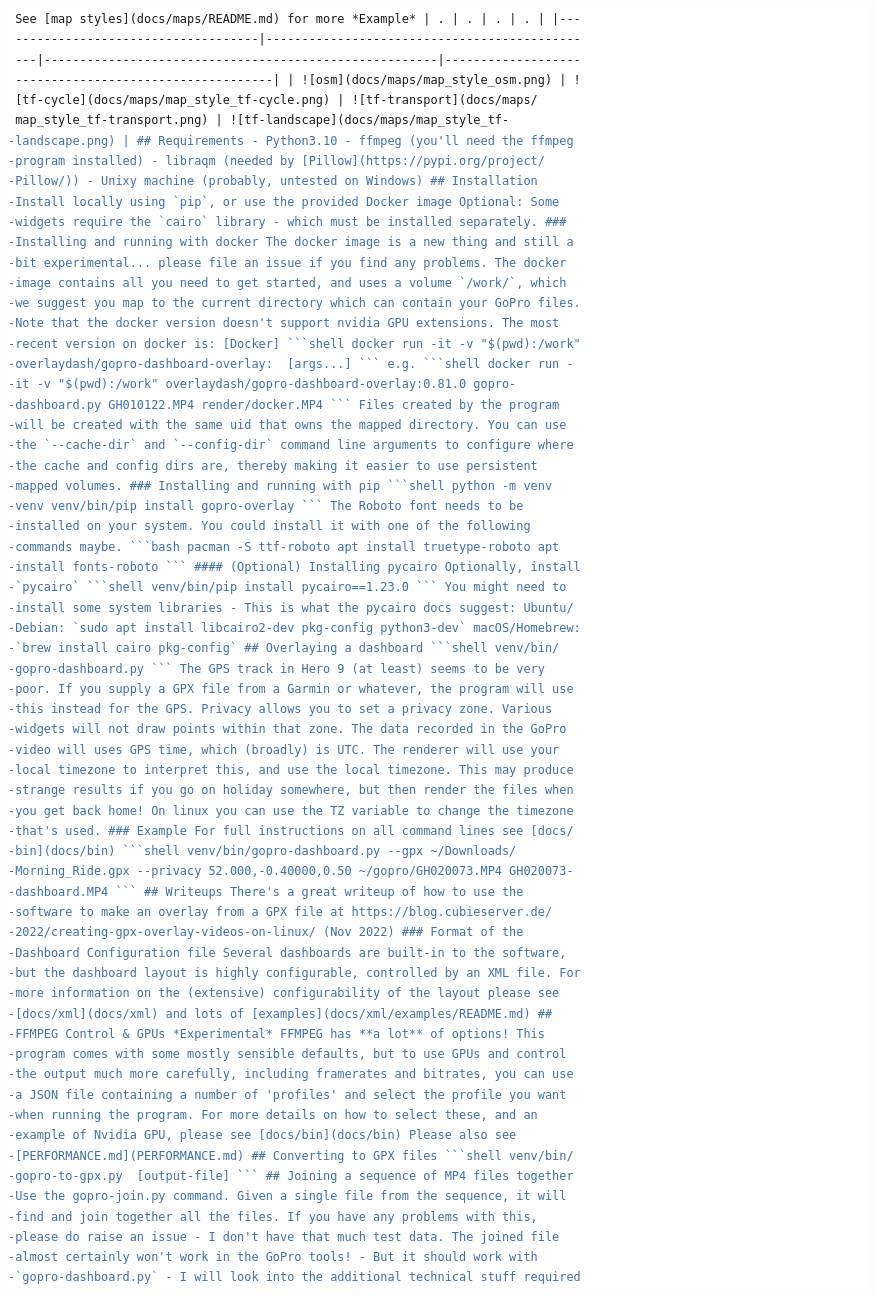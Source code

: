 ```diff
 See [map styles](docs/maps/README.md) for more *Example* | . | . | . | . | |---
 ----------------------------------|--------------------------------------------
 ---|-------------------------------------------------------|-------------------
 ------------------------------------| | ![osm](docs/maps/map_style_osm.png) | !
 [tf-cycle](docs/maps/map_style_tf-cycle.png) | ![tf-transport](docs/maps/
 map_style_tf-transport.png) | ![tf-landscape](docs/maps/map_style_tf-
-landscape.png) | ## Requirements - Python3.10 - ffmpeg (you'll need the ffmpeg
-program installed) - libraqm (needed by [Pillow](https://pypi.org/project/
-Pillow/)) - Unixy machine (probably, untested on Windows) ## Installation
-Install locally using `pip`, or use the provided Docker image Optional: Some
-widgets require the `cairo` library - which must be installed separately. ###
-Installing and running with docker The docker image is a new thing and still a
-bit experimental... please file an issue if you find any problems. The docker
-image contains all you need to get started, and uses a volume `/work/`, which
-we suggest you map to the current directory which can contain your GoPro files.
-Note that the docker version doesn't support nvidia GPU extensions. The most
-recent version on docker is: [Docker] ```shell docker run -it -v "$(pwd):/work"
-overlaydash/gopro-dashboard-overlay:  [args...] ``` e.g. ```shell docker run -
-it -v "$(pwd):/work" overlaydash/gopro-dashboard-overlay:0.81.0 gopro-
-dashboard.py GH010122.MP4 render/docker.MP4 ``` Files created by the program
-will be created with the same uid that owns the mapped directory. You can use
-the `--cache-dir` and `--config-dir` command line arguments to configure where
-the cache and config dirs are, thereby making it easier to use persistent
-mapped volumes. ### Installing and running with pip ```shell python -m venv
-venv venv/bin/pip install gopro-overlay ``` The Roboto font needs to be
-installed on your system. You could install it with one of the following
-commands maybe. ```bash pacman -S ttf-roboto apt install truetype-roboto apt
-install fonts-roboto ``` #### (Optional) Installing pycairo Optionally, install
-`pycairo` ```shell venv/bin/pip install pycairo==1.23.0 ``` You might need to
-install some system libraries - This is what the pycairo docs suggest: Ubuntu/
-Debian: `sudo apt install libcairo2-dev pkg-config python3-dev` macOS/Homebrew:
-`brew install cairo pkg-config` ## Overlaying a dashboard ```shell venv/bin/
-gopro-dashboard.py ``` The GPS track in Hero 9 (at least) seems to be very
-poor. If you supply a GPX file from a Garmin or whatever, the program will use
-this instead for the GPS. Privacy allows you to set a privacy zone. Various
-widgets will not draw points within that zone. The data recorded in the GoPro
-video will uses GPS time, which (broadly) is UTC. The renderer will use your
-local timezone to interpret this, and use the local timezone. This may produce
-strange results if you go on holiday somewhere, but then render the files when
-you get back home! On linux you can use the TZ variable to change the timezone
-that's used. ### Example For full instructions on all command lines see [docs/
-bin](docs/bin) ```shell venv/bin/gopro-dashboard.py --gpx ~/Downloads/
-Morning_Ride.gpx --privacy 52.000,-0.40000,0.50 ~/gopro/GH020073.MP4 GH020073-
-dashboard.MP4 ``` ## Writeups There's a great writeup of how to use the
-software to make an overlay from a GPX file at https://blog.cubieserver.de/
-2022/creating-gpx-overlay-videos-on-linux/ (Nov 2022) ### Format of the
-Dashboard Configuration file Several dashboards are built-in to the software,
-but the dashboard layout is highly configurable, controlled by an XML file. For
-more information on the (extensive) configurability of the layout please see
-[docs/xml](docs/xml) and lots of [examples](docs/xml/examples/README.md) ##
-FFMPEG Control & GPUs *Experimental* FFMPEG has **a lot** of options! This
-program comes with some mostly sensible defaults, but to use GPUs and control
-the output much more carefully, including framerates and bitrates, you can use
-a JSON file containing a number of 'profiles' and select the profile you want
-when running the program. For more details on how to select these, and an
-example of Nvidia GPU, please see [docs/bin](docs/bin) Please also see
-[PERFORMANCE.md](PERFORMANCE.md) ## Converting to GPX files ```shell venv/bin/
-gopro-to-gpx.py  [output-file] ``` ## Joining a sequence of MP4 files together
-Use the gopro-join.py command. Given a single file from the sequence, it will
-find and join together all the files. If you have any problems with this,
-please do raise an issue - I don't have that much test data. The joined file
-almost certainly won't work in the GoPro tools! - But it should work with
-`gopro-dashboard.py` - I will look into the additional technical stuff required
```